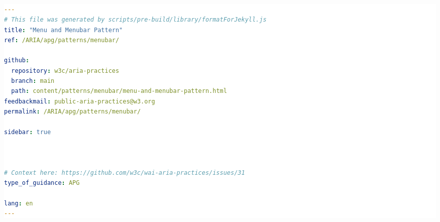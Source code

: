 ```yaml
---
# This file was generated by scripts/pre-build/library/formatForJekyll.js
title: "Menu and Menubar Pattern"
ref: /ARIA/apg/patterns/menubar/

github:
  repository: w3c/aria-practices
  branch: main
  path: content/patterns/menubar/menu-and-menubar-pattern.html
feedbackmail: public-aria-practices@w3.org
permalink: /ARIA/apg/patterns/menubar/

sidebar: true



# Context here: https://github.com/w3c/wai-aria-practices/issues/31
type_of_guidance: APG

lang: en
---
```

<meta charset="UTF-8" />
<meta content="width=device-width, initial-scale=1.0" name="viewport" />
<title>Menu and Menubar Pattern</title>

<script src="{{ '/content-assets/wai-aria-practices/shared/js/highlight.pack.js' | relative_url }}"></script>
<script src="{{ '/content-assets/wai-aria-practices/shared/js/app.js' | relative_url }}"></script>



<link 
  rel="stylesheet"
  href="{{ '/content-assets/wai-aria-practices/styles.css' | relative_url }}"
>

<link 
  rel="stylesheet"
  href="{{ '/content-assets/wai-aria-practices/shared/css/github.css' | relative_url }}"
>

<script>
const addBodyClass = undefined;
const enableSidebar = true;
if (addBodyClass) document.body.classList.add(addBodyClass);
if (enableSidebar) document.body.classList.add('has-sidebar');
</script>
    

<script>
    const parentPage = window.location.pathname.match(
      /\/(patterns|practices)\//
    )?.[1];
    if (parentPage) {
      const parentHref = 'a[href*="' + parentPage + '"]';
      document.querySelector(parentHref).classList.add('active');
    }
  </script>
<div>
